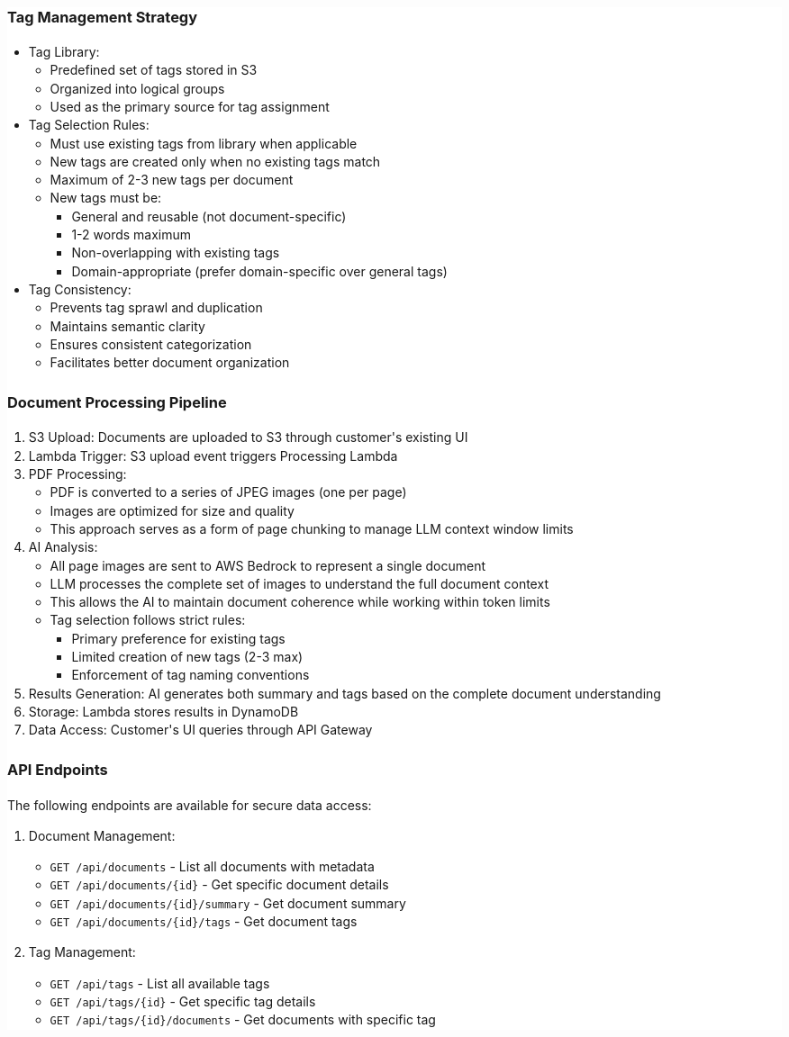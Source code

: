 ### Tag Management Strategy
- Tag Library:
  - Predefined set of tags stored in S3
  - Organized into logical groups
  - Used as the primary source for tag assignment
- Tag Selection Rules:
  - Must use existing tags from library when applicable
  - New tags are created only when no existing tags match
  - Maximum of 2-3 new tags per document
  - New tags must be:
    - General and reusable (not document-specific)
    - 1-2 words maximum
    - Non-overlapping with existing tags
    - Domain-appropriate (prefer domain-specific over general tags)
- Tag Consistency:
  - Prevents tag sprawl and duplication
  - Maintains semantic clarity
  - Ensures consistent categorization
  - Facilitates better document organization

### Document Processing Pipeline
1. S3 Upload: Documents are uploaded to S3 through customer's existing UI
2. Lambda Trigger: S3 upload event triggers Processing Lambda
3. PDF Processing: 
   - PDF is converted to a series of JPEG images (one per page)
   - Images are optimized for size and quality
   - This approach serves as a form of page chunking to manage LLM context window limits
4. AI Analysis: 
   - All page images are sent to AWS Bedrock to represent a single document
   - LLM processes the complete set of images to understand the full document context
   - This allows the AI to maintain document coherence while working within token limits
   - Tag selection follows strict rules:
     - Primary preference for existing tags
     - Limited creation of new tags (2-3 max)
     - Enforcement of tag naming conventions
5. Results Generation: AI generates both summary and tags based on the complete document understanding
6. Storage: Lambda stores results in DynamoDB
7. Data Access: Customer's UI queries through API Gateway

### API Endpoints
The following endpoints are available for secure data access:

1. Document Management:
   - `GET /api/documents` - List all documents with metadata
   - `GET /api/documents/{id}` - Get specific document details
   - `GET /api/documents/{id}/summary` - Get document summary
   - `GET /api/documents/{id}/tags` - Get document tags

2. Tag Management:
   - `GET /api/tags` - List all available tags
   - `GET /api/tags/{id}` - Get specific tag details
   - `GET /api/tags/{id}/documents` - Get documents with specific tag
